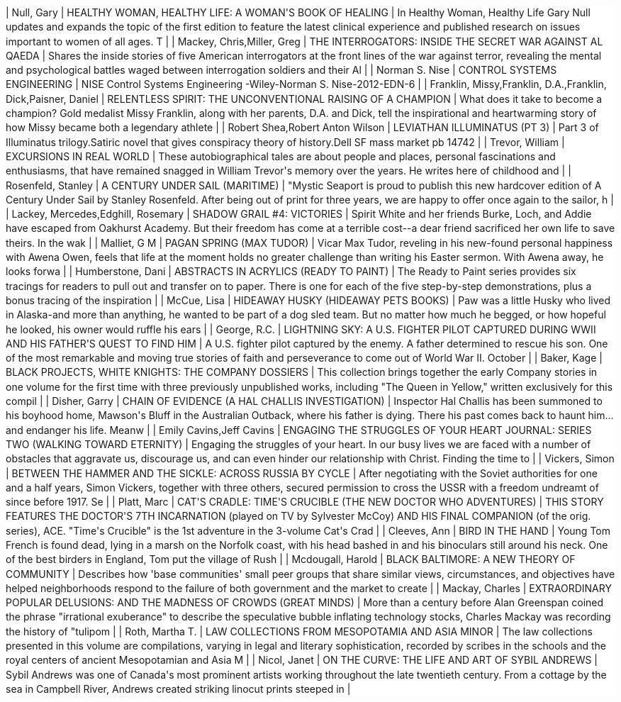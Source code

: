 | Null, Gary | HEALTHY WOMAN, HEALTHY LIFE: A WOMAN'S BOOK OF HEALING | In Healthy Woman, Healthy Life Gary Null updates and expands the topic of the first edition to feature the latest clinical experience and published research on issues important to women of all ages. T |
| Mackey, Chris,Miller, Greg | THE INTERROGATORS: INSIDE THE SECRET WAR AGAINST AL QAEDA | Shares the inside stories of five American interrogators at the front lines of the war against terror, revealing the mental and psychological battles waged between interrogation soldiers and their Al  |
| Norman S. Nise | CONTROL SYSTEMS ENGINEERING | NISE Control Systems Engineering -Wiley-Norman S. Nise-2012-EDN-6 |
| Franklin, Missy,Franklin, D.A.,Franklin, Dick,Paisner, Daniel | RELENTLESS SPIRIT: THE UNCONVENTIONAL RAISING OF A CHAMPION | What does it take to become a champion? Gold medalist Missy Franklin, along with her parents, D.A. and Dick, tell the inspirational and heartwarming story of how Missy became both a legendary athlete  |
| Robert Shea,Robert Anton Wilson | LEVIATHAN ILLUMINATUS (PT 3) | Part 3 of Illuminatus trilogy.Satiric novel that gives conspiracy theory of history.Dell SF mass market pb 14742 |
| Trevor, William | EXCURSIONS IN REAL WORLD | These autobiographical tales are about people and places, personal fascinations and enthusiasms, that have remained snagged in William Trevor's memory over the years.  He writes here of childhood and  |
| Rosenfeld, Stanley | A CENTURY UNDER SAIL (MARITIME) | "Mystic Seaport is proud to publish this new hardcover edition of A Century Under Sail by Stanley Rosenfeld. After being out of print for three years, we are happy to offer once again to the sailor, h |
| Lackey, Mercedes,Edghill, Rosemary | SHADOW GRAIL #4: VICTORIES |  Spirit White and her friends Burke, Loch, and Addie have escaped from Oakhurst Academy. But their freedom has come at a terrible cost--a dear friend sacrificed her own life to save theirs. In the wak |
| Malliet, G M | PAGAN SPRING (MAX TUDOR) |  Vicar Max Tudor, reveling in his new-found personal happiness with Awena Owen, feels that life at the moment holds no greater challenge than writing his Easter sermon. With Awena away, he looks forwa |
| Humberstone, Dani | ABSTRACTS IN ACRYLICS (READY TO PAINT) | The Ready to Paint series provides six tracings for readers to pull out and transfer on to paper. There is one for each of the five step-by-step demonstrations, plus a bonus tracing of the inspiration |
| McCue, Lisa | HIDEAWAY HUSKY (HIDEAWAY PETS BOOKS) | Paw was a little Husky who lived in Alaska-and more than anything, he wanted to be part of a dog sled team. But no matter how much he begged, or how hopeful he looked, his owner would ruffle his ears  |
| George, R.C. | LIGHTNING SKY: A U.S. FIGHTER PILOT CAPTURED DURING WWII AND HIS FATHER'S QUEST TO FIND HIM | A U.S. fighter pilot captured by the enemy. A father determined to rescue his son. One of the most remarkable and moving true stories of faith and perseverance to come out of World War II.     October |
| Baker, Kage | BLACK PROJECTS, WHITE KNIGHTS: THE COMPANY DOSSIERS | This collection brings together the early Company stories in one volume for the first time with three previously unpublished works, including "The Queen in Yellow," written exclusively for this compil |
| Disher, Garry | CHAIN OF EVIDENCE (A HAL CHALLIS INVESTIGATION) | Inspector Hal Challis has been summoned to his boyhood home, Mawson's Bluff in the Australian Outback, where his father is dying. There his past comes back to haunt him... and endanger his life. Meanw |
| Emily Cavins,Jeff Cavins | ENGAGING THE STRUGGLES OF YOUR HEART JOURNAL: SERIES TWO (WALKING TOWARD ETERNITY) | Engaging the struggles of your heart. In our busy lives we are faced with a number of obstacles that aggravate us, discourage us, and can even hinder our relationship with Christ. Finding the time to  |
| Vickers, Simon | BETWEEN THE HAMMER AND THE SICKLE: ACROSS RUSSIA BY CYCLE | After negotiating with the Soviet authorities for one and a half years, Simon Vickers, together with three others, secured permission to cross the USSR with a freedom undreamt of since before 1917. Se |
| Platt, Marc | CAT'S CRADLE: TIME'S CRUCIBLE (THE NEW DOCTOR WHO ADVENTURES) | THIS STORY FEATURES THE DOCTOR'S 7TH INCARNATION (played on TV by Sylvester McCoy) AND HIS FINAL COMPANION (of the orig. series), ACE. "Time's Crucible" is the 1st adventure in the 3-volume Cat's Crad |
| Cleeves, Ann | BIRD IN THE HAND | Young Tom French is found dead, lying in a marsh on the Norfolk coast, with his head bashed in and his binoculars still around his neck. One of the best birders in England, Tom put the village of Rush |
| Mcdougall, Harold | BLACK BALTIMORE: A NEW THEORY OF COMMUNITY | Describes how 'base communities' small peer groups that share similar views, circumstances, and objectives have helped neighborhoods respond to the failure of both government and the market to create  |
| Mackay, Charles | EXTRAORDINARY POPULAR DELUSIONS: AND THE MADNESS OF CROWDS (GREAT MINDS) | More than a century before Alan Greenspan coined the phrase "irrational exuberance" to describe the speculative bubble inflating technology stocks, Charles Mackay was recording the history of "tulipom |
| Roth, Martha T. | LAW COLLECTIONS FROM MESOPOTAMIA AND ASIA MINOR | The law collections presented in this volume are compilations, varying in legal and literary sophistication, recorded by scribes in the schools and the royal centers of ancient Mesopotamian and Asia M |
| Nicol, Janet | ON THE CURVE: THE LIFE AND ART OF SYBIL ANDREWS |  Sybil Andrews was one of Canada's most prominent artists working throughout the late twentieth century. From a cottage by the sea in Campbell River, Andrews created striking linocut prints steeped in |